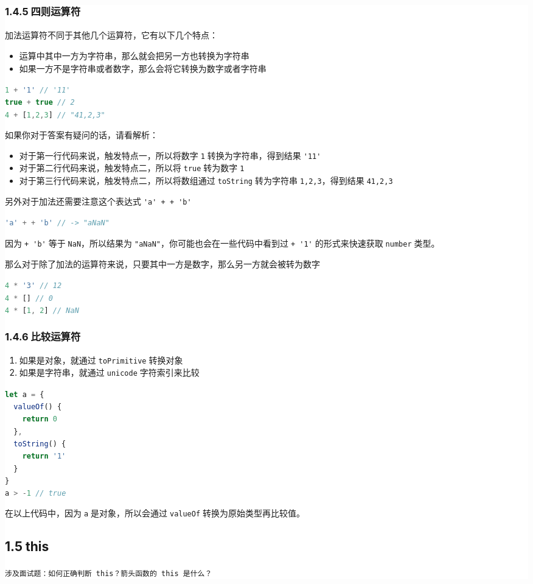 ### 1.4.5 四则运算符

加法运算符不同于其他几个运算符，它有以下几个特点：
- 运算中其中一方为字符串，那么就会把另一方也转换为字符串
- 如果一方不是字符串或者数字，那么会将它转换为数字或者字符串

```js
1 + '1' // '11'
true + true // 2
4 + [1,2,3] // "41,2,3"
```

如果你对于答案有疑问的话，请看解析：
- 对于第一行代码来说，触发特点一，所以将数字 `1` 转换为字符串，得到结果 `'11'`
- 对于第二行代码来说，触发特点二，所以将 `true` 转为数字 `1`
- 对于第三行代码来说，触发特点二，所以将数组通过 `toString` 转为字符串 `1,2,3`，得到结果 `41,2,3`

另外对于加法还需要注意这个表达式 `'a' + + 'b'`

```js
'a' + + 'b' // -> "aNaN"
```

因为 `+ 'b'` 等于 `NaN`，所以结果为 `"aNaN"`，你可能也会在一些代码中看到过 `+ '1'` 的形式来快速获取 `number` 类型。

那么对于除了加法的运算符来说，只要其中一方是数字，那么另一方就会被转为数字

```js
4 * '3' // 12
4 * [] // 0
4 * [1, 2] // NaN
```

### 1.4.6 比较运算符

1. 如果是对象，就通过 `toPrimitive` 转换对象
2. 如果是字符串，就通过 `unicode` 字符索引来比较

```js
let a = {
  valueOf() {
    return 0
  },
  toString() {
    return '1'
  }
}
a > -1 // true
```

在以上代码中，因为 `a` 是对象，所以会通过 `valueOf` 转换为原始类型再比较值。

## 1.5 this

```!
涉及面试题：如何正确判断 this？箭头函数的 this 是什么？
```
